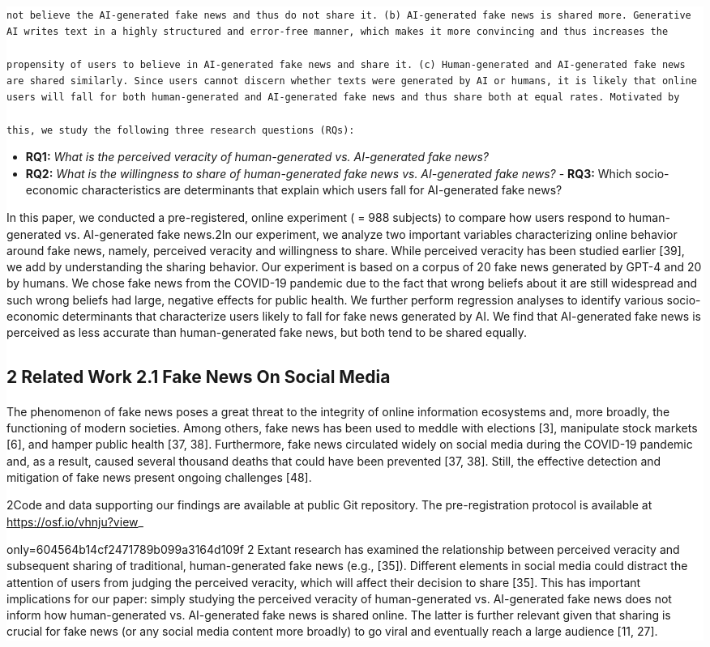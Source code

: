 ```
not believe the AI-generated fake news and thus do not share it. (b) AI-generated fake news is shared more. Generative
AI writes text in a highly structured and error-free manner, which makes it more convincing and thus increases the
                                                                                                                               
propensity of users to believe in AI-generated fake news and share it. (c) Human-generated and AI-generated fake news
are shared similarly. Since users cannot discern whether texts were generated by AI or humans, it is likely that online
users will fall for both human-generated and AI-generated fake news and thus share both at equal rates. Motivated by
                                                                                                                               
this, we study the following three research questions (RQs):

```

- **RQ1:** *What is the perceived veracity of human-generated vs. AI-generated fake news?*
- **RQ2:** *What is the willingness to share of human-generated fake news vs. AI-generated fake news?* - **RQ3:** Which socio-economic characteristics are determinants that explain which users fall for AI-generated fake news?

In this paper, we conducted a pre-registered, online experiment ( = 988 subjects) to compare how users respond to human-generated vs. AI-generated fake news.2In our experiment, we analyze two important variables characterizing online behavior around fake news, namely, perceived veracity and willingness to share. While perceived veracity has been studied earlier [39], we add by understanding the sharing behavior. Our experiment is based on a corpus of 20 fake news generated by GPT-4 and 20 by humans. We chose fake news from the COVID-19 pandemic due to the fact that wrong beliefs about it are still widespread and such wrong beliefs had large, negative effects for public health. We further perform regression analyses to identify various socio-economic determinants that characterize users likely to fall for fake news generated by AI. We find that AI-generated fake news is perceived as less accurate than human-generated fake news, but both tend to be shared equally.

## 2 Related Work 2.1 Fake News On Social Media

The phenomenon of fake news poses a great threat to the integrity of online information ecosystems and, more broadly, the functioning of modern societies. Among others, fake news has been used to meddle with elections [3], manipulate stock markets [6], and hamper public health [37, 38]. Furthermore, fake news circulated widely on social media during the COVID-19 pandemic and, as a result, caused several thousand deaths that could have been prevented [37, 38]. Still, the effective detection and mitigation of fake news present ongoing challenges [48].

2Code and data supporting our findings are available at public Git repository. The pre-registration protocol is available at https://osf.io/vhnju?view_

only=604564b14cf2471789b099a3164d109f 2 Extant research has examined the relationship between perceived veracity and subsequent sharing of traditional, human-generated fake news (e.g., [35]). Different elements in social media could distract the attention of users from judging the perceived veracity, which will affect their decision to share [35]. This has important implications for our paper: simply studying the perceived veracity of human-generated vs. AI-generated fake news does not inform how human-generated vs. AI-generated fake news is shared online. The latter is further relevant given that sharing is crucial for fake news (or any social media content more broadly) to go viral and eventually reach a large audience [11, 27].
